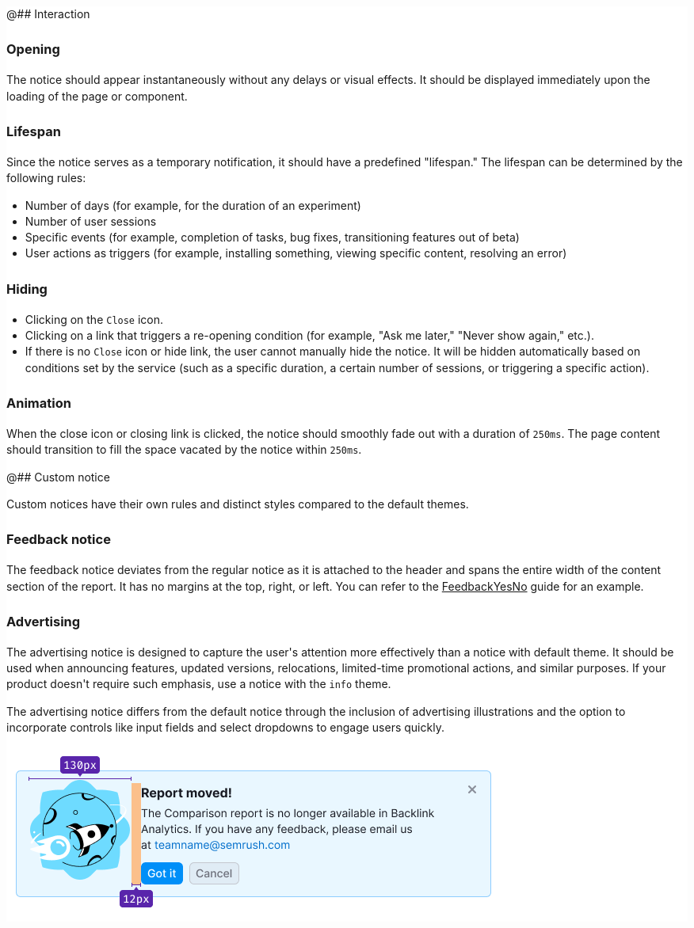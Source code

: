 @## Interaction

### Opening

The notice should appear instantaneously without any delays or visual effects. It should be displayed immediately upon the loading of the page or component.

### Lifespan

Since the notice serves as a temporary notification, it should have a predefined "lifespan." The lifespan can be determined by the following rules:

- Number of days (for example, for the duration of an experiment)
- Number of user sessions
- Specific events (for example, completion of tasks, bug fixes, transitioning features out of beta)
- User actions as triggers (for example, installing something, viewing specific content, resolving an error)

### Hiding

- Clicking on the `Close` icon.
- Clicking on a link that triggers a re-opening condition (for example, "Ask me later," "Never show again," etc.).
- If there is no `Close` icon or hide link, the user cannot manually hide the notice. It will be hidden automatically based on conditions set by the service (such as a specific duration, a certain number of sessions, or triggering a specific action).

### Animation

When the close icon or closing link is clicked, the notice should smoothly fade out with a duration of `250ms`. The page content should transition to fill the space vacated by the notice within `250ms`.

@## Custom notice

Custom notices have their own rules and distinct styles compared to the default themes.

### Feedback notice

The feedback notice deviates from the regular notice as it is attached to the header and spans the entire width of the content section of the report. It has no margins at the top, right, or left. You can refer to the [FeedbackYesNo](/patterns/feedback-yes-no) guide for an example.

### Advertising

The advertising notice is designed to capture the user's attention more effectively than a notice with default theme. It should be used when announcing features, updated versions, relocations, limited-time promotional actions, and similar purposes. If your product doesn't require such emphasis, use a notice with the `info` theme.

The advertising notice differs from the default notice through the inclusion of advertising illustrations and the option to incorporate controls like input fields and select dropdowns to engage users quickly.

![](static/notice-advertising-pic.png)
